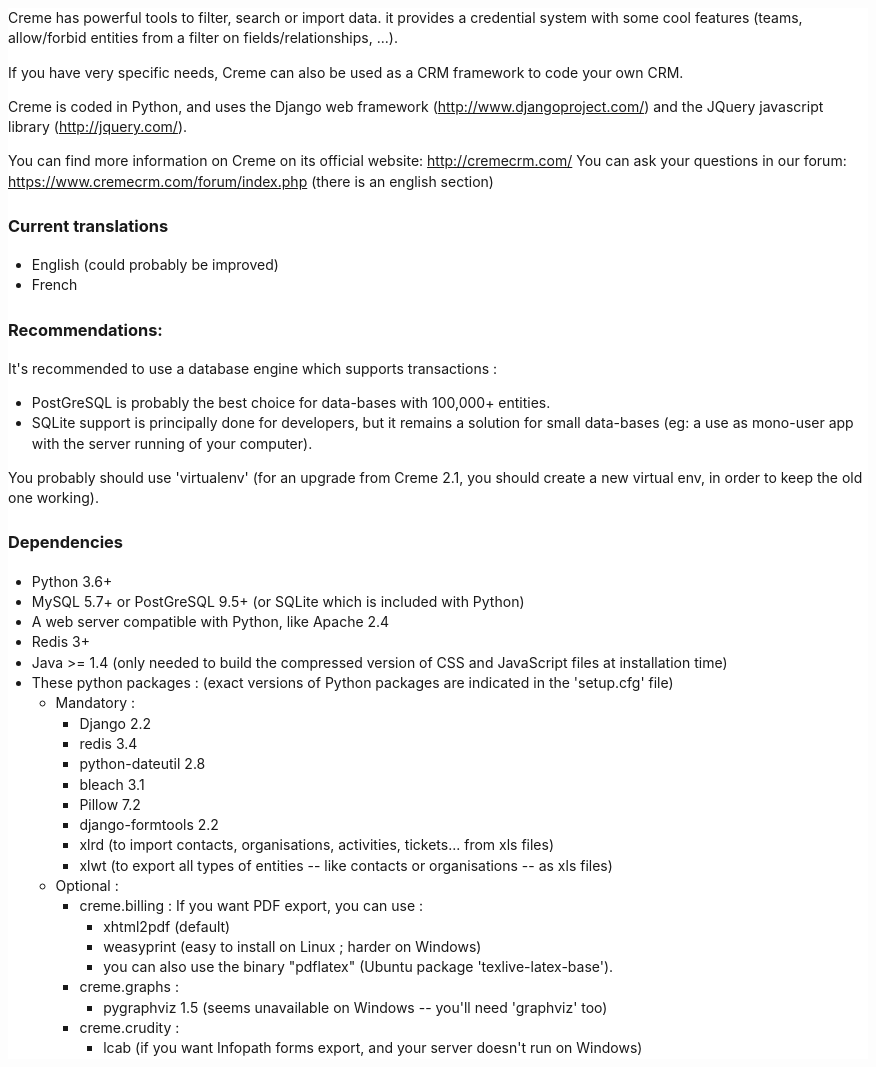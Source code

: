 Creme has powerful tools to filter, search or import data. it provides a credential system with
some cool features (teams, allow/forbid entities from a filter on fields/relationships, ...).

If you have very specific needs, Creme can also be used as a CRM framework to code your own CRM.

Creme is coded in Python, and uses the Django web framework (http://www.djangoproject.com/) and
the JQuery javascript library (http://jquery.com/).

You can find more information on Creme on its official website: http://cremecrm.com/
You can ask your questions in our forum: https://www.cremecrm.com/forum/index.php
(there is an english section)

### Current translations

 - English (could probably be improved)
 - French


### Recommendations:

It's recommended to use a database engine which supports transactions :
 - PostGreSQL is probably the best choice for data-bases with 100,000+ entities.
 - SQLite support is principally done for developers, but it remains a solution
   for small data-bases (eg: a use as mono-user app with the server running of your computer).

You probably should use 'virtualenv' (for an upgrade from Creme 2.1, you should create a new
virtual env, in order to keep the old one working).


### Dependencies

 - Python 3.6+
 - MySQL 5.7+ or PostGreSQL 9.5+ (or SQLite which is included with Python)
 - A web server compatible with Python, like Apache 2.4
 - Redis 3+
 - Java >= 1.4 (only needed to build the compressed version of CSS and JavaScript files at installation time)
 - These python packages :
   (exact versions of Python packages are indicated in the 'setup.cfg' file)
   - Mandatory :
     - Django 2.2
     - redis 3.4
     - python-dateutil 2.8
     - bleach 3.1
     - Pillow 7.2
     - django-formtools 2.2
     - xlrd (to import contacts, organisations, activities, tickets... from xls files)
     - xlwt (to export all types of entities -- like contacts or organisations -- as xls files)
   - Optional :
     - creme.billing :
       If you want PDF export, you can use :
       - xhtml2pdf (default)
       - weasyprint (easy to install on Linux ; harder on Windows)
       - you can also use the binary "pdflatex" (Ubuntu package 'texlive-latex-base').
     - creme.graphs :
       - pygraphviz 1.5 (seems unavailable on Windows -- you'll need 'graphviz' too)
     - creme.crudity :
       - lcab (if you want Infopath forms export, and your server doesn't run on Windows)

